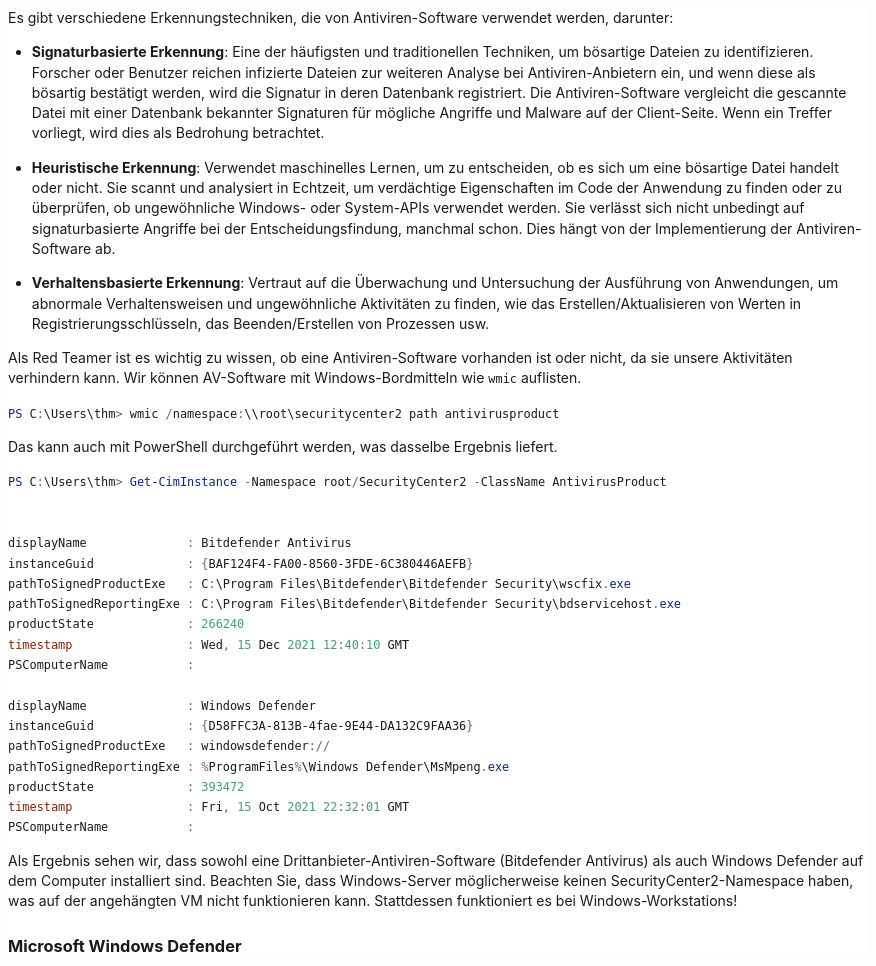 Es gibt verschiedene Erkennungstechniken, die von Antiviren-Software verwendet werden, darunter:

- **Signaturbasierte Erkennung**: Eine der häufigsten und traditionellen Techniken, um bösartige Dateien zu identifizieren. Forscher oder Benutzer reichen infizierte Dateien zur weiteren Analyse bei Antiviren-Anbietern ein, und wenn diese als bösartig bestätigt werden, wird die Signatur in deren Datenbank registriert. Die Antiviren-Software vergleicht die gescannte Datei mit einer Datenbank bekannter Signaturen für mögliche Angriffe und Malware auf der Client-Seite. Wenn ein Treffer vorliegt, wird dies als Bedrohung betrachtet.

- **Heuristische Erkennung**: Verwendet maschinelles Lernen, um zu entscheiden, ob es sich um eine bösartige Datei handelt oder nicht. Sie scannt und analysiert in Echtzeit, um verdächtige Eigenschaften im Code der Anwendung zu finden oder zu überprüfen, ob ungewöhnliche Windows- oder System-APIs verwendet werden. Sie verlässt sich nicht unbedingt auf signaturbasierte Angriffe bei der Entscheidungsfindung, manchmal schon. Dies hängt von der Implementierung der Antiviren-Software ab.

- **Verhaltensbasierte Erkennung**: Vertraut auf die Überwachung und Untersuchung der Ausführung von Anwendungen, um abnormale Verhaltensweisen und ungewöhnliche Aktivitäten zu finden, wie das Erstellen/Aktualisieren von Werten in Registrierungsschlüsseln, das Beenden/Erstellen von Prozessen usw.

Als Red Teamer ist es wichtig zu wissen, ob eine Antiviren-Software vorhanden ist oder nicht, da sie unsere Aktivitäten verhindern kann. Wir können AV-Software mit Windows-Bordmitteln wie `wmic` auflisten.

```powershell
PS C:\Users\thm> wmic /namespace:\\root\securitycenter2 path antivirusproduct
```

Das kann auch mit PowerShell durchgeführt werden, was dasselbe Ergebnis liefert.

```powershell
PS C:\Users\thm> Get-CimInstance -Namespace root/SecurityCenter2 -ClassName AntivirusProduct


displayName              : Bitdefender Antivirus
instanceGuid             : {BAF124F4-FA00-8560-3FDE-6C380446AEFB}
pathToSignedProductExe   : C:\Program Files\Bitdefender\Bitdefender Security\wscfix.exe
pathToSignedReportingExe : C:\Program Files\Bitdefender\Bitdefender Security\bdservicehost.exe
productState             : 266240
timestamp                : Wed, 15 Dec 2021 12:40:10 GMT
PSComputerName           :

displayName              : Windows Defender
instanceGuid             : {D58FFC3A-813B-4fae-9E44-DA132C9FAA36}
pathToSignedProductExe   : windowsdefender://
pathToSignedReportingExe : %ProgramFiles%\Windows Defender\MsMpeng.exe
productState             : 393472
timestamp                : Fri, 15 Oct 2021 22:32:01 GMT
PSComputerName           :
```

Als Ergebnis sehen wir, dass sowohl eine Drittanbieter-Antiviren-Software (Bitdefender Antivirus) als auch Windows Defender auf dem Computer installiert sind. Beachten Sie, dass Windows-Server möglicherweise keinen SecurityCenter2-Namespace haben, was auf der angehängten VM nicht funktionieren kann. Stattdessen funktioniert es bei Windows-Workstations!

### Microsoft Windows Defender
